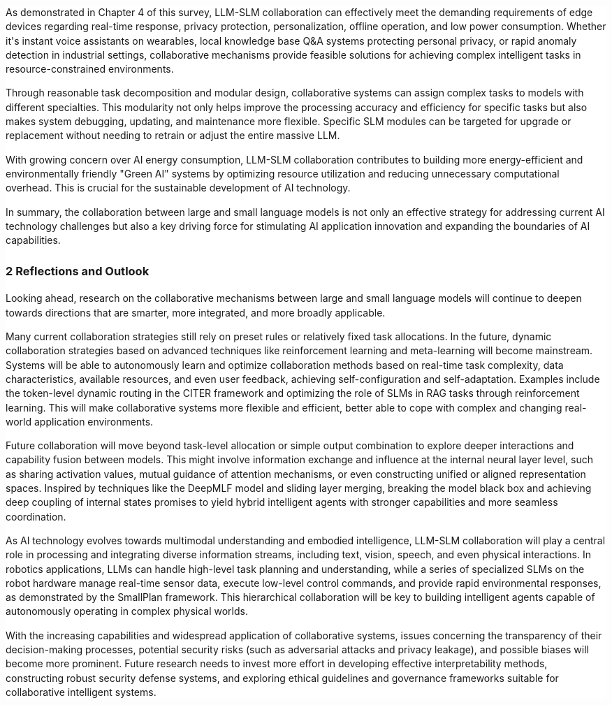 As demonstrated in Chapter 4 of this survey, LLM-SLM collaboration can effectively meet the demanding requirements of edge devices regarding real-time response, privacy protection, personalization, offline operation, and low power consumption. Whether it's instant voice assistants on wearables, local knowledge base Q&A systems protecting personal privacy, or rapid anomaly detection in industrial settings, collaborative mechanisms provide feasible solutions for achieving complex intelligent tasks in resource-constrained environments.

Through reasonable task decomposition and modular design, collaborative systems can assign complex tasks to models with different specialties. This modularity not only helps improve the processing accuracy and efficiency for specific tasks but also makes system debugging, updating, and maintenance more flexible. Specific SLM modules can be targeted for upgrade or replacement without needing to retrain or adjust the entire massive LLM.

With growing concern over AI energy consumption, LLM-SLM collaboration contributes to building more energy-efficient and environmentally friendly "Green AI" systems by optimizing resource utilization and reducing unnecessary computational overhead. This is crucial for the sustainable development of AI technology.

In summary, the collaboration between large and small language models is not only an effective strategy for addressing current AI technology challenges but also a key driving force for stimulating AI application innovation and expanding the boundaries of AI capabilities.

### 2 Reflections and Outlook

Looking ahead, research on the collaborative mechanisms between large and small language models will continue to deepen towards directions that are smarter, more integrated, and more broadly applicable.

Many current collaboration strategies still rely on preset rules or relatively fixed task allocations. In the future, dynamic collaboration strategies based on advanced techniques like reinforcement learning and meta-learning will become mainstream. Systems will be able to autonomously learn and optimize collaboration methods based on real-time task complexity, data characteristics, available resources, and even user feedback, achieving self-configuration and self-adaptation. Examples include the token-level dynamic routing in the CITER framework and optimizing the role of SLMs in RAG tasks through reinforcement learning. This will make collaborative systems more flexible and efficient, better able to cope with complex and changing real-world application environments.

Future collaboration will move beyond task-level allocation or simple output combination to explore deeper interactions and capability fusion between models. This might involve information exchange and influence at the internal neural layer level, such as sharing activation values, mutual guidance of attention mechanisms, or even constructing unified or aligned representation spaces. Inspired by techniques like the DeepMLF model and sliding layer merging, breaking the model black box and achieving deep coupling of internal states promises to yield hybrid intelligent agents with stronger capabilities and more seamless coordination.

As AI technology evolves towards multimodal understanding and embodied intelligence, LLM-SLM collaboration will play a central role in processing and integrating diverse information streams, including text, vision, speech, and even physical interactions. In robotics applications, LLMs can handle high-level task planning and understanding, while a series of specialized SLMs on the robot hardware manage real-time sensor data, execute low-level control commands, and provide rapid environmental responses, as demonstrated by the SmallPlan framework. This hierarchical collaboration will be key to building intelligent agents capable of autonomously operating in complex physical worlds.

With the increasing capabilities and widespread application of collaborative systems, issues concerning the transparency of their decision-making processes, potential security risks (such as adversarial attacks and privacy leakage), and possible biases will become more prominent. Future research needs to invest more effort in developing effective interpretability methods, constructing robust security defense systems, and exploring ethical guidelines and governance frameworks suitable for collaborative intelligent systems.
